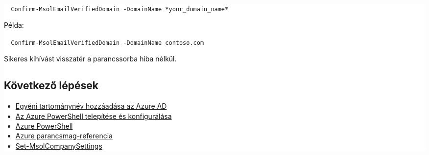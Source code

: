   ````
    Confirm-MsolEmailVerifiedDomain -DomainName *your_domain_name*
  ````
  
  Példa:
  
  ````
    Confirm-MsolEmailVerifiedDomain -DomainName contoso.com
  ````

Sikeres kihívást visszatér a parancssorba hiba nélkül.

## <a name="next-steps"></a>Következő lépések
* [Egyéni tartománynév hozzáadása az Azure AD](add-custom-domain.md)
* [Az Azure PowerShell telepítése és konfigurálása](/powershell/azure/overview)
* [Azure PowerShell](/powershell/azure/overview)
* [Azure parancsmag-referencia](/powershell/azure/get-started-azureps)
* [Set-MsolCompanySettings](/powershell/module/msonline/set-msolcompanysettings?view=azureadps-1.0)


[1]: ./media/active-directory-self-service-signup/SelfServiceSignUpControls.png
